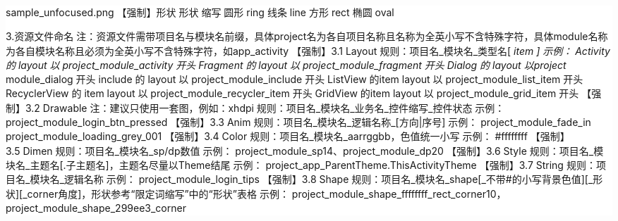 sample_unfocused.png
【强制】形状
形状
缩写
圆形
ring
线条
line
方形
rect
椭圆
oval

3.资源文件命名
注：资源文件需带项目名与模块名前缀，具体project名为各自项目名称且名称为全英小写不含特殊字符，具体module名称为各自模块名称且必须为全英小写不含特殊字符，如app_activity
【强制】3.1 Layout
规则：项目名_模块名_类型名[ _item ]
示例：
Activity 的 layout 以 project_module_activity 开头
Fragment 的 layout 以 project_module_fragment 开头
Dialog 的 layout 以project_ module_dialog 开头
include 的 layout 以 project_module_include 开头
ListView 的item layout 以 project_module_list_item 开头
RecyclerView 的 item layout 以 project_module_recycler_item 开头
GridView 的item layout 以 project_module_grid_item 开头
【强制】3.2 Drawable
注：建议只使用一套图，例如：xhdpi
规则：项目名_模块名_业务名_控件缩写_控件状态
示例：
project_module_login_btn_pressed
【强制】3.3 Anim
规则：项目名_模块名_逻辑名称_[方向|序号]
示例：
project_module_fade_in
project_module_loading_grey_001
【强制】3.4 Color
规则：项目名_模块名_aarrggbb，色值统一小写
示例：
<color name="project_module_ffffffff">#ffffffff</color>
【强制】3.5 Dimen
规则：项目名_模块名_sp/dp数值
示例：
project_module_sp14、project_module_dp20
【强制】3.6 Style
规则：项目名_模块名_主题名[.子主题名]，主题名尽量以Theme结尾
示例：
project_app_ParentTheme.ThisActivityTheme
【强制】3.7 String
规则：项目名_模块名_逻辑名称
示例：
project_module_login_tips
【强制】3.8 Shape
规则：项目名_模块名_shape[_不带#的小写背景色值][_形状][_corner角度]，形状参考“限定词缩写”中的“形状”表格
示例：
project_module_shape_ffffffff_rect_corner10，project_module_shape_299ee3_corner
